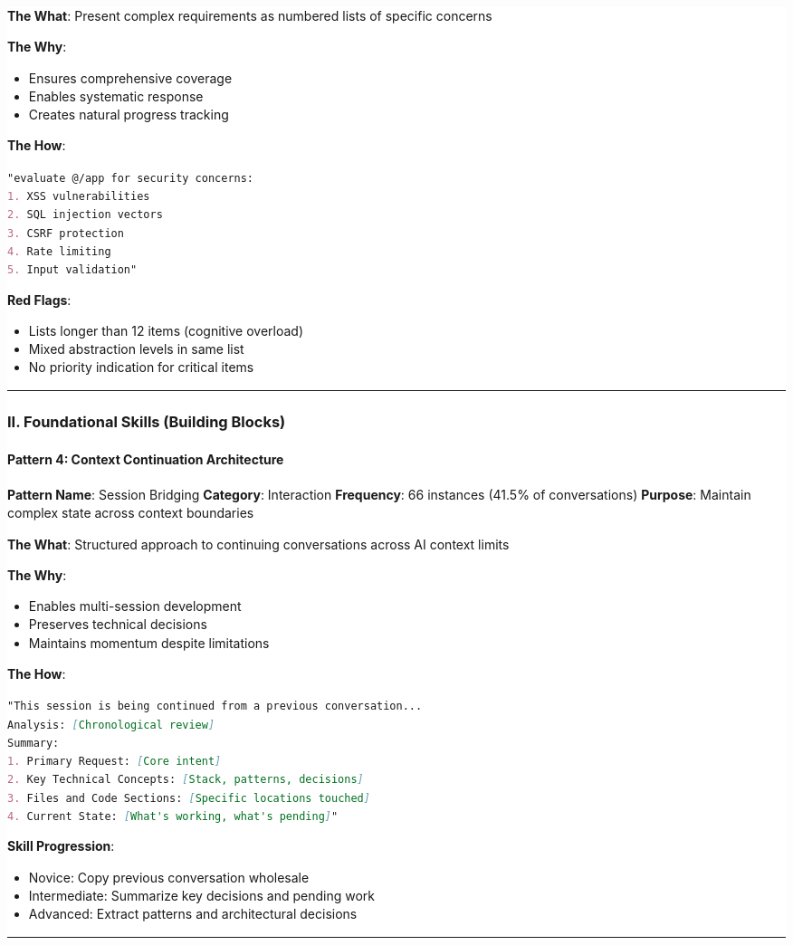 **The What**: Present complex requirements as numbered lists of specific concerns

**The Why**:
- Ensures comprehensive coverage
- Enables systematic response
- Creates natural progress tracking

**The How**:
```markdown
"evaluate @/app for security concerns:
1. XSS vulnerabilities
2. SQL injection vectors
3. CSRF protection
4. Rate limiting
5. Input validation"
```

**Red Flags**: 
- Lists longer than 12 items (cognitive overload)
- Mixed abstraction levels in same list
- No priority indication for critical items

---

### II. Foundational Skills (Building Blocks)

#### Pattern 4: Context Continuation Architecture

**Pattern Name**: Session Bridging
**Category**: Interaction
**Frequency**: 66 instances (41.5% of conversations)
**Purpose**: Maintain complex state across context boundaries

**The What**: Structured approach to continuing conversations across AI context limits

**The Why**:
- Enables multi-session development
- Preserves technical decisions
- Maintains momentum despite limitations

**The How**:
```markdown
"This session is being continued from a previous conversation...
Analysis: [Chronological review]
Summary:
1. Primary Request: [Core intent]
2. Key Technical Concepts: [Stack, patterns, decisions]
3. Files and Code Sections: [Specific locations touched]
4. Current State: [What's working, what's pending]"
```

**Skill Progression**:
- Novice: Copy previous conversation wholesale
- Intermediate: Summarize key decisions and pending work
- Advanced: Extract patterns and architectural decisions

---